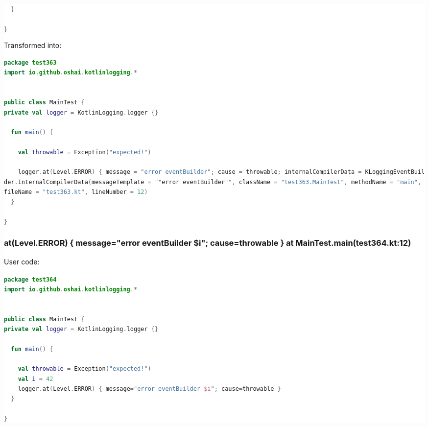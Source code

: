 ```kotlin
  }
  
}


```
  
Transformed into:
```kotlin
package test363
import io.github.oshai.kotlinlogging.*


public class MainTest {
private val logger = KotlinLogging.logger {}

  fun main() {
    
    val throwable = Exception("expected!")
    
    logger.at(Level.ERROR) { message = "error eventBuilder"; cause = throwable; internalCompilerData = KLoggingEventBuilder.InternalCompilerData(messageTemplate = ""error eventBuilder"", className = "test363.MainTest", methodName = "main", fileName = "test363.kt", lineNumber = 12)
  }
  
}


```

###  at(Level.ERROR) { message="error eventBuilder $i"; cause=throwable } at MainTest.main(test364.kt:12)

User code:
```kotlin
package test364
import io.github.oshai.kotlinlogging.*


public class MainTest {
private val logger = KotlinLogging.logger {}

  fun main() {
    
    val throwable = Exception("expected!")
    val i = 42
    logger.at(Level.ERROR) { message="error eventBuilder $i"; cause=throwable }
  }
  
}


```
  